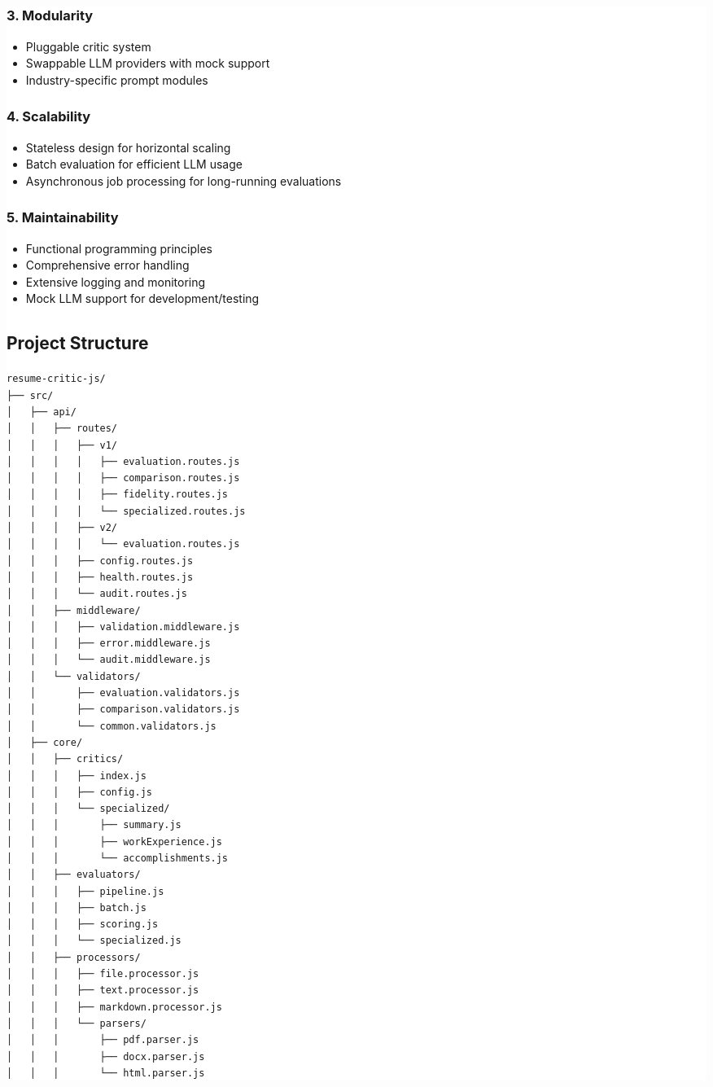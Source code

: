 ### 3. Modularity
- Pluggable critic system
- Swappable LLM providers with mock support
- Industry-specific prompt modules

### 4. Scalability
- Stateless design for horizontal scaling
- Batch evaluation for efficient LLM usage
- Asynchronous job processing for long-running evaluations

### 5. Maintainability
- Functional programming principles
- Comprehensive error handling
- Extensive logging and monitoring
- Mock LLM support for development/testing

## Project Structure

```
resume-critic-js/
├── src/
│   ├── api/
│   │   ├── routes/
│   │   │   ├── v1/
│   │   │   │   ├── evaluation.routes.js
│   │   │   │   ├── comparison.routes.js
│   │   │   │   ├── fidelity.routes.js
│   │   │   │   └── specialized.routes.js
│   │   │   ├── v2/
│   │   │   │   └── evaluation.routes.js
│   │   │   ├── config.routes.js
│   │   │   ├── health.routes.js
│   │   │   └── audit.routes.js
│   │   ├── middleware/
│   │   │   ├── validation.middleware.js
│   │   │   ├── error.middleware.js
│   │   │   └── audit.middleware.js
│   │   └── validators/
│   │       ├── evaluation.validators.js
│   │       ├── comparison.validators.js
│   │       └── common.validators.js
│   ├── core/
│   │   ├── critics/
│   │   │   ├── index.js
│   │   │   ├── config.js
│   │   │   └── specialized/
│   │   │       ├── summary.js
│   │   │       ├── workExperience.js
│   │   │       └── accomplishments.js
│   │   ├── evaluators/
│   │   │   ├── pipeline.js
│   │   │   ├── batch.js
│   │   │   ├── scoring.js
│   │   │   └── specialized.js
│   │   ├── processors/
│   │   │   ├── file.processor.js
│   │   │   ├── text.processor.js
│   │   │   ├── markdown.processor.js
│   │   │   └── parsers/
│   │   │       ├── pdf.parser.js
│   │   │       ├── docx.parser.js
│   │   │       └── html.parser.js
```